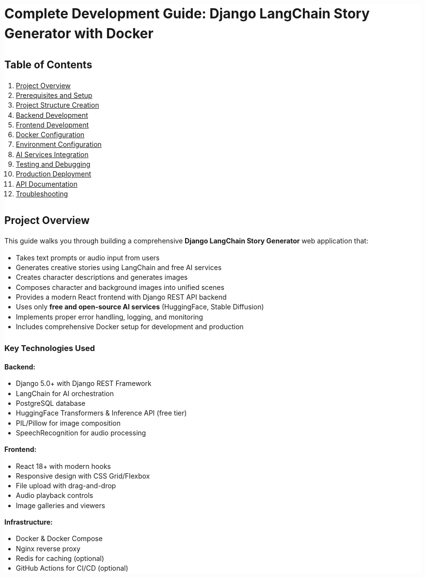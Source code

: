 # Complete Development Guide: Django LangChain Story Generator with Docker

## Table of Contents
1. [Project Overview](#project-overview)
2. [Prerequisites and Setup](#prerequisites-and-setup)
3. [Project Structure Creation](#project-structure-creation)
4. [Backend Development](#backend-development)
5. [Frontend Development](#frontend-development)
6. [Docker Configuration](#docker-configuration)
7. [Environment Configuration](#environment-configuration)
8. [AI Services Integration](#ai-services-integration)
9. [Testing and Debugging](#testing-and-debugging)
10. [Production Deployment](#production-deployment)
11. [API Documentation](#api-documentation)
12. [Troubleshooting](#troubleshooting)

## Project Overview

This guide walks you through building a comprehensive **Django LangChain Story Generator** web application that:

- Takes text prompts or audio input from users
- Generates creative stories using LangChain and free AI services
- Creates character descriptions and generates images
- Composes character and background images into unified scenes
- Provides a modern React frontend with Django REST API backend
- Uses only **free and open-source AI services** (HuggingFace, Stable Diffusion)
- Implements proper error handling, logging, and monitoring
- Includes comprehensive Docker setup for development and production

### Key Technologies Used

**Backend:**
- Django 5.0+ with Django REST Framework
- LangChain for AI orchestration  
- PostgreSQL database
- HuggingFace Transformers & Inference API (free tier)
- PIL/Pillow for image composition
- SpeechRecognition for audio processing

**Frontend:**
- React 18+ with modern hooks
- Responsive design with CSS Grid/Flexbox
- File upload with drag-and-drop
- Audio playback controls
- Image galleries and viewers

**Infrastructure:**
- Docker & Docker Compose
- Nginx reverse proxy
- Redis for caching (optional)
- GitHub Actions for CI/CD (optional)
